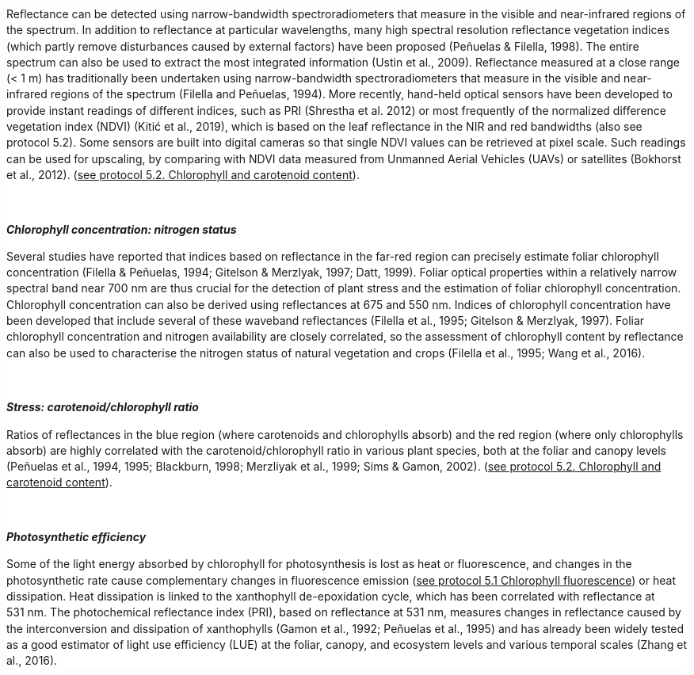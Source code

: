 Reflectance can be detected using narrow-bandwidth spectroradiometers that measure in the visible and near-infrared regions of the spectrum. In addition to reflectance at particular wavelengths, many high spectral resolution reflectance vegetation indices (which partly remove disturbances caused by external factors) have been proposed (Peñuelas &amp; Filella, 1998). The entire spectrum can also be used to extract the most integrated information (Ustin et al., 2009). Reflectance measured at a close range (&lt; 1 m) has traditionally been undertaken using narrow-bandwidth spectroradiometers that measure in the visible and near-infrared regions of the spectrum (Filella and Peñuelas, 1994). More recently, hand-held optical sensors have been developed to provide instant readings of different indices, such as PRI (Shrestha et al. 2012) or most frequently of the normalized difference vegetation index (NDVI) (Kitić et al., 2019), which is based on the leaf reflectance in the NIR and red bandwidths (also see protocol 5.2). Some sensors are built into digital cameras so that single NDVI values can be retrieved at pixel scale. Such readings can be used for upscaling, by comparing with NDVI data measured from Unmanned Aerial Vehicles (UAVs) or satellites (Bokhorst et al., 2012). (<a href="http://climexhandbook.w.uib.no/2019/11/03/chlorophyll-and-carotenoid-content/">see protocol 5.2. Chlorophyll and carotenoid content</a>).

&nbsp;

<em><strong>Chlorophyll concentration: nitrogen status</strong></em>

Several studies have reported that indices based on reflectance in the far-red region can precisely estimate foliar chlorophyll concentration (Filella &amp; Peñuelas, 1994; Gitelson &amp; Merzlyak, 1997; Datt, 1999). Foliar optical properties within a relatively narrow spectral band near 700 nm are thus crucial for the detection of plant stress and the estimation of foliar chlorophyll concentration. Chlorophyll concentration can also be derived using reflectances at 675 and 550 nm. Indices of chlorophyll concentration have been developed that include several of these waveband reflectances (Filella et al., 1995; Gitelson &amp; Merzlyak, 1997). Foliar chlorophyll concentration and nitrogen availability are closely correlated, so the assessment of chlorophyll content by reflectance can also be used to characterise the nitrogen status of natural vegetation and crops (Filella et al., 1995; Wang et al., 2016).

&nbsp;

<em><strong>Stress: carotenoid/chlorophyll ratio</strong></em>

Ratios of reflectances in the blue region (where carotenoids and chlorophylls absorb) and the red region (where only chlorophylls absorb) are highly correlated with the carotenoid/chlorophyll ratio in various plant species, both at the foliar and canopy levels (Peñuelas et al., 1994, 1995; Blackburn, 1998; Merzliyak et al., 1999; Sims &amp; Gamon, 2002). (<a href="http://climexhandbook.w.uib.no/2019/11/03/chlorophyll-and-carotenoid-content/">see protocol 5.2. Chlorophyll and carotenoid content</a>).

&nbsp;

<em><strong>Photosynthetic efficiency</strong></em>

Some of the light energy absorbed by chlorophyll for photosynthesis is lost as heat or fluorescence, and changes in the photosynthetic rate cause complementary changes in fluorescence emission (<a href="http://climexhandbook.w.uib.no/2019/11/03/chlorophyll-fluorescence/">see protocol 5.1 Chlorophyll fluorescence</a>) or heat dissipation. Heat dissipation is linked to the xanthophyll de-epoxidation cycle, which has been correlated with reflectance at 531 nm. The photochemical reflectance index (PRI), based on reflectance at 531 nm, measures changes in reflectance caused by the interconversion and dissipation of xanthophylls (Gamon et al., 1992; Peñuelas et al., 1995) and has already been widely tested as a good estimator of light use efficiency (LUE) at the foliar, canopy, and ecosystem levels and various temporal scales (Zhang et al., 2016).
